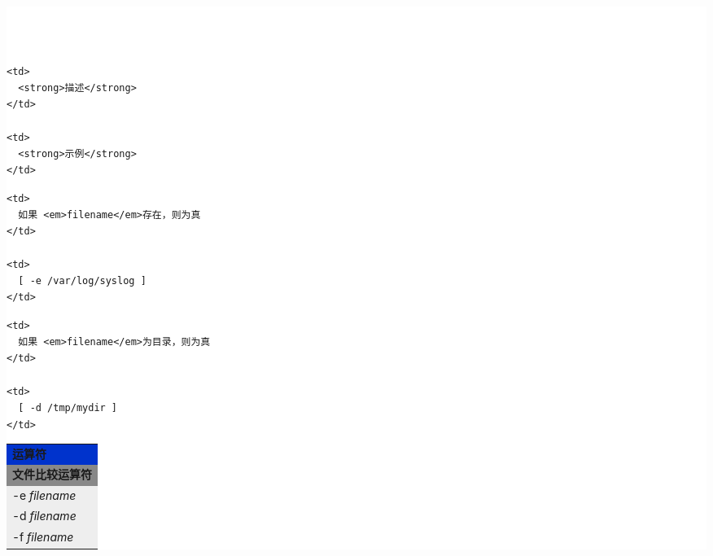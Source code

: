 </div>

&nbsp;

&nbsp;

<table border="0" cellspacing="0" cellpadding="3">
  <tr valign="top" bgcolor="#0033cc">
    <td>
      <strong>运算符</strong>
    </td>
    
    <td>
      <strong>描述</strong>
    </td>
    
    <td>
      <strong>示例</strong>
    </td>
  </tr>
  
  <tr valign="top" bgcolor="#888888">
    <td colspan="3">
      <strong>文件比较运算符 </strong>
    </td>
  </tr>
  
  <tr valign="top" bgcolor="#eeeeee">
    <td>
      -e <em>filename</em>
    </td>
    
    <td>
      如果 <em>filename</em>存在，则为真
    </td>
    
    <td>
      [ -e /var/log/syslog ]
    </td>
  </tr>
  
  <tr valign="top" bgcolor="#eeeeee">
    <td>
      -d <em>filename</em>
    </td>
    
    <td>
      如果 <em>filename</em>为目录，则为真
    </td>
    
    <td>
      [ -d /tmp/mydir ]
    </td>
  </tr>
  
  <tr valign="top" bgcolor="#eeeeee">
    <td>
      -f <em>filename</em>
    </td>
    